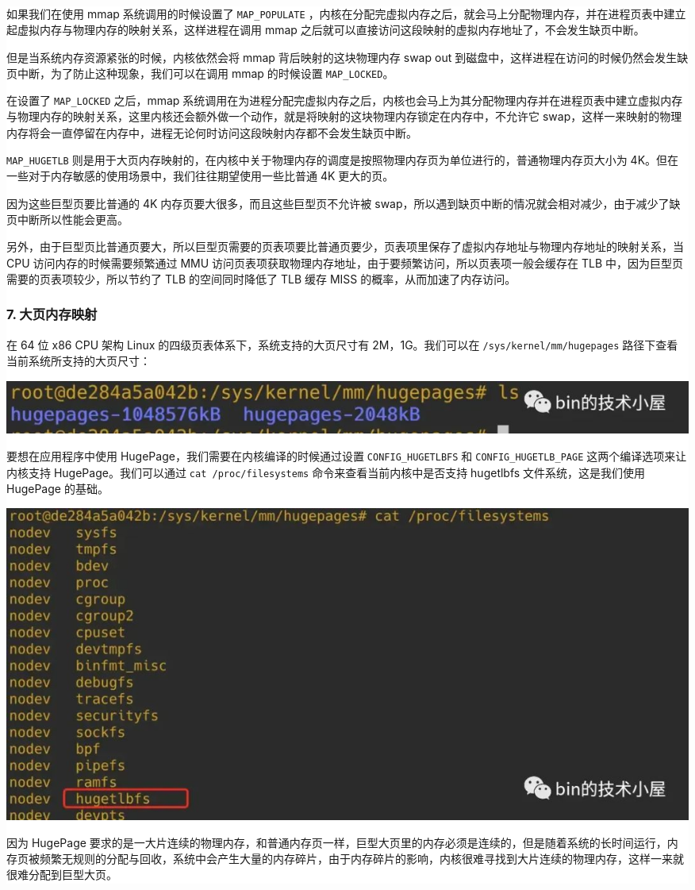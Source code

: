 如果我们在使用 mmap 系统调用的时候设置了 `MAP_POPULATE` ，内核在分配完虚拟内存之后，就会马上分配物理内存，并在进程页表中建立起虚拟内存与物理内存的映射关系，这样进程在调用 mmap 之后就可以直接访问这段映射的虚拟内存地址了，不会发生缺页中断。

但是当系统内存资源紧张的时候，内核依然会将 mmap 背后映射的这块物理内存 swap out 到磁盘中，这样进程在访问的时候仍然会发生缺页中断，为了防止这种现象，我们可以在调用 mmap 的时候设置 `MAP_LOCKED`。

在设置了 `MAP_LOCKED` 之后，mmap 系统调用在为进程分配完虚拟内存之后，内核也会马上为其分配物理内存并在进程页表中建立虚拟内存与物理内存的映射关系，这里内核还会额外做一个动作，就是将映射的这块物理内存锁定在内存中，不允许它 swap，这样一来映射的物理内存将会一直停留在内存中，进程无论何时访问这段映射内存都不会发生缺页中断。

`MAP_HUGETLB` 则是用于大页内存映射的，在内核中关于物理内存的调度是按照物理内存页为单位进行的，普通物理内存页大小为 4K。但在一些对于内存敏感的使用场景中，我们往往期望使用一些比普通 4K 更大的页。

因为这些巨型页要比普通的 4K 内存页要大很多，而且这些巨型页不允许被 swap，所以遇到缺页中断的情况就会相对减少，由于减少了缺页中断所以性能会更高。

另外，由于巨型页比普通页要大，所以巨型页需要的页表项要比普通页要少，页表项里保存了虚拟内存地址与物理内存地址的映射关系，当 CPU 访问内存的时候需要频繁通过 MMU 访问页表项获取物理内存地址，由于要频繁访问，所以页表项一般会缓存在 TLB 中，因为巨型页需要的页表项较少，所以节约了 TLB 的空间同时降低了 TLB 缓存 MISS 的概率，从而加速了内存访问。

### 7\. 大页内存映射

在 64 位 x86 CPU 架构 Linux 的四级页表体系下，系统支持的大页尺寸有 2M，1G。我们可以在 `/sys/kernel/mm/hugepages` 路径下查看当前系统所支持的大页尺寸：

![image](image/343468db8adf103f593a7ea500f28121.png)

要想在应用程序中使用 HugePage，我们需要在内核编译的时候通过设置 `CONFIG_HUGETLBFS` 和 `CONFIG_HUGETLB_PAGE` 这两个编译选项来让内核支持 HugePage。我们可以通过 `cat /proc/filesystems` 命令来查看当前内核中是否支持 hugetlbfs 文件系统，这是我们使用 HugePage 的基础。

![image](image/a9f14cf4c60c15ef69678ba373df120e.png)

因为 HugePage 要求的是一大片连续的物理内存，和普通内存页一样，巨型大页里的内存必须是连续的，但是随着系统的长时间运行，内存页被频繁无规则的分配与回收，系统中会产生大量的内存碎片，由于内存碎片的影响，内核很难寻找到大片连续的物理内存，这样一来就很难分配到巨型大页。
